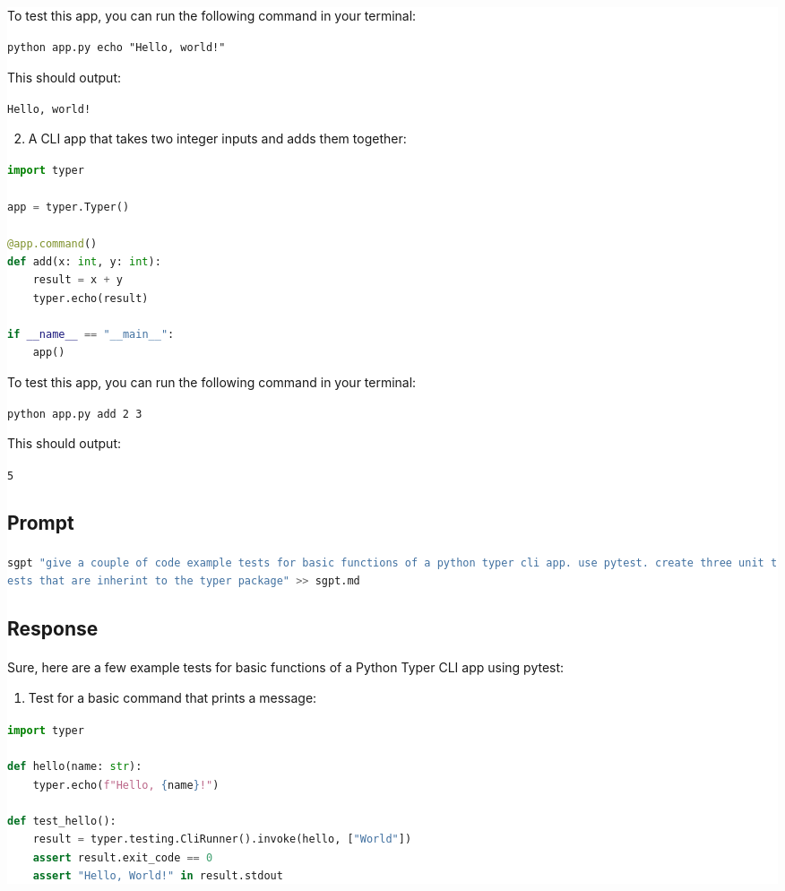 To test this app, you can run the following command in your terminal:

```
python app.py echo "Hello, world!"
```

This should output:

```
Hello, world!
```

2. A CLI app that takes two integer inputs and adds them together:

```python
import typer

app = typer.Typer()

@app.command()
def add(x: int, y: int):
    result = x + y
    typer.echo(result)

if __name__ == "__main__":
    app()
```

To test this app, you can run the following command in your terminal:

```
python app.py add 2 3
```

This should output:

```
5
```

## Prompt

```bash
sgpt "give a couple of code example tests for basic functions of a python typer cli app. use pytest. create three unit tests that are inherint to the typer package" >> sgpt.md
```

## Response

Sure, here are a few example tests for basic functions of a Python Typer CLI app using pytest:

1. Test for a basic command that prints a message:

```python
import typer

def hello(name: str):
    typer.echo(f"Hello, {name}!")

def test_hello():
    result = typer.testing.CliRunner().invoke(hello, ["World"])
    assert result.exit_code == 0
    assert "Hello, World!" in result.stdout
```
